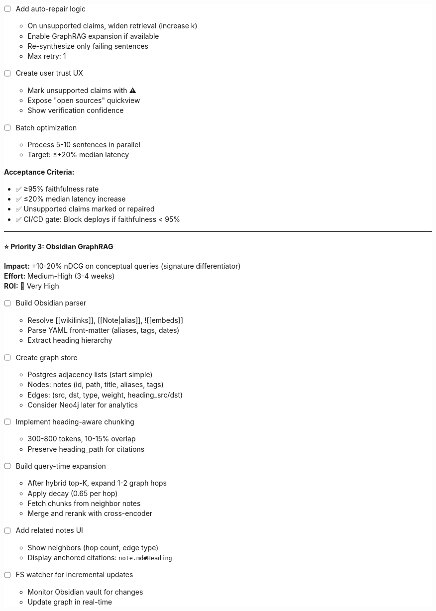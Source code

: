 - [ ] Add auto-repair logic
  - On unsupported claims, widen retrieval (increase k)
  - Enable GraphRAG expansion if available
  - Re-synthesize only failing sentences
  - Max retry: 1
  
- [ ] Create user trust UX
  - Mark unsupported claims with ⚠️
  - Expose "open sources" quickview
  - Show verification confidence
  
- [ ] Batch optimization
  - Process 5-10 sentences in parallel
  - Target: ≤+20% median latency

**Acceptance Criteria:**
- ✅ ≥95% faithfulness rate
- ✅ ≤20% median latency increase
- ✅ Unsupported claims marked or repaired
- ✅ CI/CD gate: Block deploys if faithfulness < 95%

---

#### ⭐️ Priority 3: Obsidian GraphRAG
**Impact:** +10-20% nDCG on conceptual queries (signature differentiator)  
**Effort:** Medium-High (3-4 weeks)  
**ROI:** 🚀 Very High

- [ ] Build Obsidian parser
  - Resolve [[wikilinks]], [[Note|alias]], ![[embeds]]
  - Parse YAML front-matter (aliases, tags, dates)
  - Extract heading hierarchy
  
- [ ] Create graph store
  - Postgres adjacency lists (start simple)
  - Nodes: notes (id, path, title, aliases, tags)
  - Edges: (src, dst, type, weight, heading_src/dst)
  - Consider Neo4j later for analytics
  
- [ ] Implement heading-aware chunking
  - 300-800 tokens, 10-15% overlap
  - Preserve heading_path for citations
  
- [ ] Build query-time expansion
  - After hybrid top-K, expand 1-2 graph hops
  - Apply decay (0.65 per hop)
  - Fetch chunks from neighbor notes
  - Merge and rerank with cross-encoder
  
- [ ] Add related notes UI
  - Show neighbors (hop count, edge type)
  - Display anchored citations: `note.md#Heading`
  
- [ ] FS watcher for incremental updates
  - Monitor Obsidian vault for changes
  - Update graph in real-time
